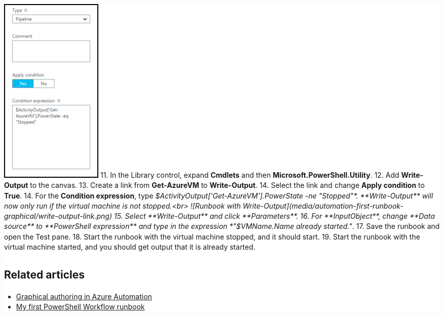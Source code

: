 ![Link condition](media/automation-first-runbook-graphical/link-condition.png) 
11.  In the Library control, expand **Cmdlets** and then **Microsoft.PowerShell.Utility**.
12.  Add **Write-Output** to the canvas.
13.  Create a link from **Get-AzureVM** to **Write-Output**.
14.  Select the link and change **Apply condition** to **True**.
14.  For the **Condition expression**, type *$ActivityOutput['Get-AzureVM'].PowerState -ne "Stopped"*.  **Write-Output** will now only run if the virtual machine is not stopped.<br>
![Runbook with Write-Output](media/automation-first-runbook-graphical/write-output-link.png) 
15.  Select **Write-Output** and click **Parameters**.
16.  For **InputObject**, change **Data source** to **PowerShell expression** and type in the expression *"$VMName.Name already started."*.
17.  Save the runbook and open the Test pane.
18.  Start the runbook with the virtual machine stopped, and it should start.
19.  Start the runbook with the virtual machine started, and you should get output that it is already started.
 

## Related articles

- [Graphical authoring in Azure Automation](automation-graphical-authoring-intro.md)
- [My first PowerShell Workflow runbook](automation-first-runbook-textual.md)

 